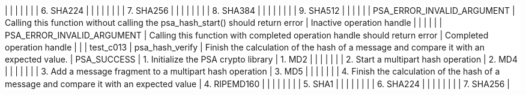 |                              |           |                            |                                                                                                                       |                                 |                                                                                                                  | 6. SHA224                                                                                           |
|                              |           |                            |                                                                                                                       |                                 |                                                                                                                  | 7. SHA256                                                                                           |
|                              |           |                            |                                                                                                                       |                                 |                                                                                                                  | 8. SHA384                                                                                           |
|                              |           |                            |                                                                                                                       |                                 |                                                                                                                  | 9. SHA512                                                                                           |
|                              |           |                            |                                                                                                                       | PSA_ERROR_INVALID_ARGUMENT      | Calling this function without calling the psa_hash_start() should return error                                   | Inactive operation handle                                                                           |
|                              |           |                            |                                                                                                                       | PSA_ERROR_INVALID_ARGUMENT      | Calling this function with completed operation handle should return error                                        | Completed operation handle                                                                          |
|                              | test_c013 | psa_hash_verify            | Finish the calculation of the hash of a message and compare it with an expected value.                                | PSA_SUCCESS                     | 1. Initialize the PSA crypto library                                                                             | 1. MD2                                                                                              |
|                              |           |                            |                                                                                                                       |                                 | 2. Start a multipart hash operation                                                                              | 2. MD4                                                                                              |
|                              |           |                            |                                                                                                                       |                                 | 3. Add a message fragment to a multipart hash operation                                                          | 3. MD5                                                                                              |
|                              |           |                            |                                                                                                                       |                                 | 4. Finish the calculation of the hash of a message and compare it with an expected value                         | 4. RIPEMD160                                                                                        |
|                              |           |                            |                                                                                                                       |                                 |                                                                                                                  | 5. SHA1                                                                                             |
|                              |           |                            |                                                                                                                       |                                 |                                                                                                                  | 6. SHA224                                                                                           |
|                              |           |                            |                                                                                                                       |                                 |                                                                                                                  | 7. SHA256                                                                                           |